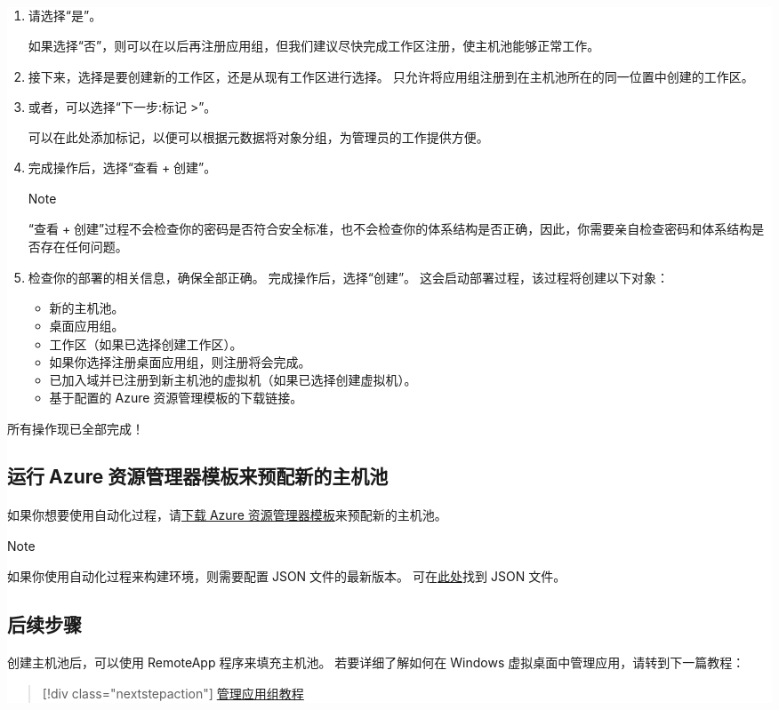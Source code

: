 1. 请选择“是”。

   如果选择“否”，则可以在以后再注册应用组，但我们建议尽快完成工作区注册，使主机池能够正常工作。

2. 接下来，选择是要创建新的工作区，还是从现有工作区进行选择。 只允许将应用组注册到在主机池所在的同一位置中创建的工作区。

3. 或者，可以选择“下一步:标记 >”。

    可以在此处添加标记，以便可以根据元数据将对象分组，为管理员的工作提供方便。

4. 完成操作后，选择“查看 + 创建”。

     >[!NOTE]
     >“查看 + 创建”过程不会检查你的密码是否符合安全标准，也不会检查你的体系结构是否正确，因此，你需要亲自检查密码和体系结构是否存在任何问题。

5. 检查你的部署的相关信息，确保全部正确。 完成操作后，选择“创建”。 这会启动部署过程，该过程将创建以下对象：

     - 新的主机池。
     - 桌面应用组。
     - 工作区（如果已选择创建工作区）。
     - 如果你选择注册桌面应用组，则注册将会完成。
     - 已加入域并已注册到新主机池的虚拟机（如果已选择创建虚拟机）。
     - 基于配置的 Azure 资源管理模板的下载链接。

所有操作现已全部完成！

## <a name="run-the-azure-resource-manager-template-to-provision-a-new-host-pool"></a>运行 Azure 资源管理器模板来预配新的主机池

如果你想要使用自动化过程，请[下载 Azure 资源管理器模板](https://github.com/Azure/RDS-Templates/tree/master/ARM-wvd-templates)来预配新的主机池。

>[!NOTE]
>如果你使用自动化过程来构建环境，则需要配置 JSON 文件的最新版本。 可在[此处](https://wvdportalstorageblob.blob.core.windows.net/galleryartifacts?restype=container&comp=list)找到 JSON 文件。

## <a name="next-steps"></a>后续步骤

创建主机池后，可以使用 RemoteApp 程序来填充主机池。 若要详细了解如何在 Windows 虚拟桌面中管理应用，请转到下一篇教程：

> [!div class="nextstepaction"]
> [管理应用组教程](./manage-app-groups.md)
